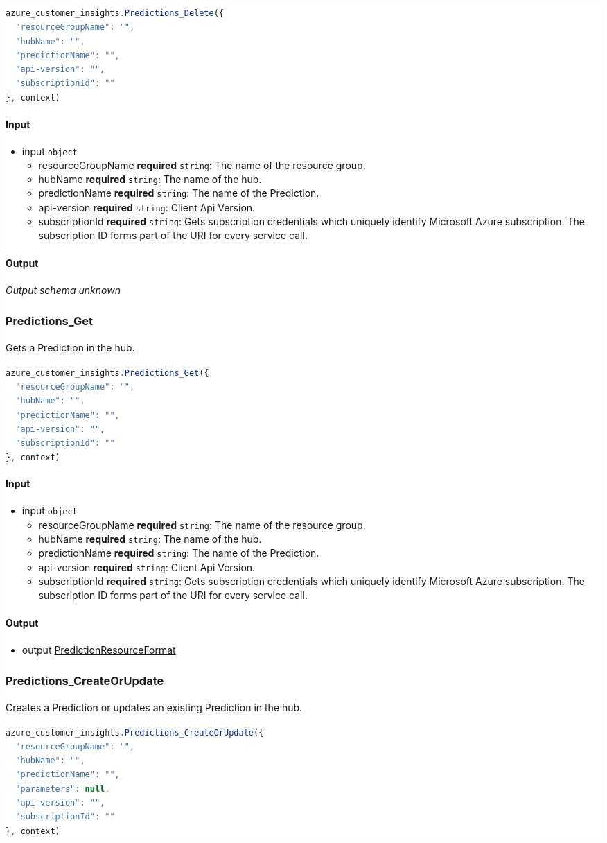 
```js
azure_customer_insights.Predictions_Delete({
  "resourceGroupName": "",
  "hubName": "",
  "predictionName": "",
  "api-version": "",
  "subscriptionId": ""
}, context)
```

#### Input
* input `object`
  * resourceGroupName **required** `string`: The name of the resource group.
  * hubName **required** `string`: The name of the hub.
  * predictionName **required** `string`: The name of the Prediction.
  * api-version **required** `string`: Client Api Version.
  * subscriptionId **required** `string`: Gets subscription credentials which uniquely identify Microsoft Azure subscription. The subscription ID forms part of the URI for every service call.

#### Output
*Output schema unknown*

### Predictions_Get
Gets a Prediction in the hub.


```js
azure_customer_insights.Predictions_Get({
  "resourceGroupName": "",
  "hubName": "",
  "predictionName": "",
  "api-version": "",
  "subscriptionId": ""
}, context)
```

#### Input
* input `object`
  * resourceGroupName **required** `string`: The name of the resource group.
  * hubName **required** `string`: The name of the hub.
  * predictionName **required** `string`: The name of the Prediction.
  * api-version **required** `string`: Client Api Version.
  * subscriptionId **required** `string`: Gets subscription credentials which uniquely identify Microsoft Azure subscription. The subscription ID forms part of the URI for every service call.

#### Output
* output [PredictionResourceFormat](#predictionresourceformat)

### Predictions_CreateOrUpdate
Creates a Prediction or updates an existing Prediction in the hub.


```js
azure_customer_insights.Predictions_CreateOrUpdate({
  "resourceGroupName": "",
  "hubName": "",
  "predictionName": "",
  "parameters": null,
  "api-version": "",
  "subscriptionId": ""
}, context)
```
